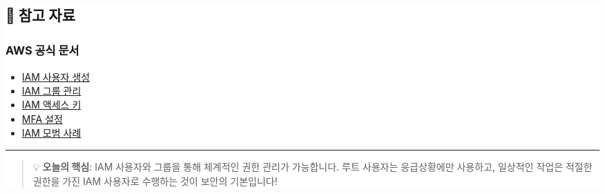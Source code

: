 
## 📖 참고 자료

### AWS 공식 문서
- [IAM 사용자 생성](https://docs.aws.amazon.com/iam/latest/userguide/id_users_create.html)
- [IAM 그룹 관리](https://docs.aws.amazon.com/iam/latest/userguide/id_groups_manage.html)
- [IAM 액세스 키](https://docs.aws.amazon.com/iam/latest/userguide/id_credentials_access-keys.html)
- [MFA 설정](https://docs.aws.amazon.com/iam/latest/userguide/id_credentials_mfa_enable.html)
- [IAM 모범 사례](https://docs.aws.amazon.com/iam/latest/userguide/best-practices.html)

---

> 💡 **오늘의 핵심**: IAM 사용자와 그룹을 통해 체계적인 권한 관리가 가능합니다. 루트 사용자는 응급상황에만 사용하고, 일상적인 작업은 적절한 권한을 가진 IAM 사용자로 수행하는 것이 보안의 기본입니다!